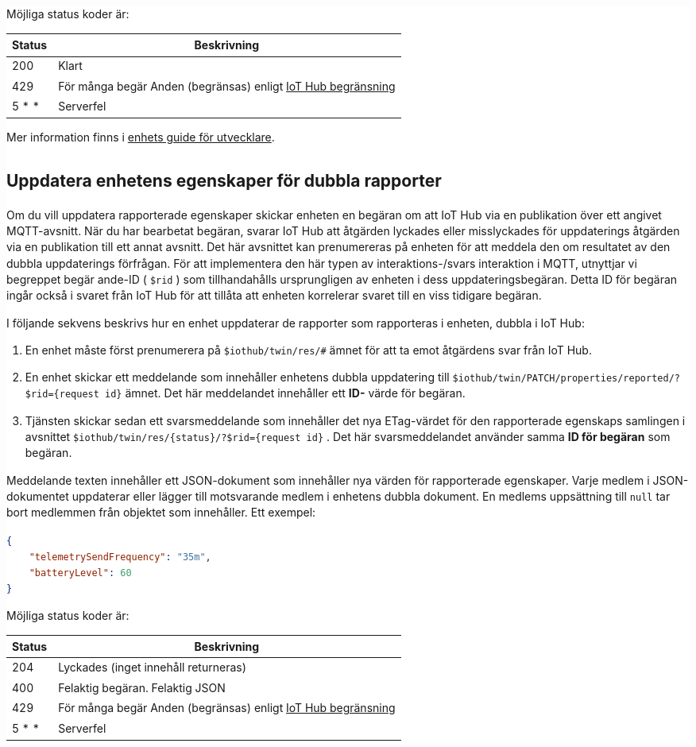 Möjliga status koder är:

|Status | Beskrivning |
| ----- | ----------- |
| 200 | Klart |
| 429 | För många begär Anden (begränsas) enligt [IoT Hub begränsning](iot-hub-devguide-quotas-throttling.md) |
| 5 * * | Serverfel |

Mer information finns i [enhets guide för utvecklare](iot-hub-devguide-device-twins.md).

## <a name="update-device-twins-reported-properties"></a>Uppdatera enhetens egenskaper för dubbla rapporter

Om du vill uppdatera rapporterade egenskaper skickar enheten en begäran om att IoT Hub via en publikation över ett angivet MQTT-avsnitt. När du har bearbetat begäran, svarar IoT Hub att åtgärden lyckades eller misslyckades för uppdaterings åtgärden via en publikation till ett annat avsnitt. Det här avsnittet kan prenumereras på enheten för att meddela den om resultatet av den dubbla uppdaterings förfrågan. För att implementera den här typen av interaktions-/svars interaktion i MQTT, utnyttjar vi begreppet begär ande-ID ( `$rid` ) som tillhandahålls ursprungligen av enheten i dess uppdateringsbegäran. Detta ID för begäran ingår också i svaret från IoT Hub för att tillåta att enheten korrelerar svaret till en viss tidigare begäran.

I följande sekvens beskrivs hur en enhet uppdaterar de rapporter som rapporteras i enheten, dubbla i IoT Hub:

1. En enhet måste först prenumerera på `$iothub/twin/res/#` ämnet för att ta emot åtgärdens svar från IoT Hub.

2. En enhet skickar ett meddelande som innehåller enhetens dubbla uppdatering till `$iothub/twin/PATCH/properties/reported/?$rid={request id}` ämnet. Det här meddelandet innehåller ett **ID-** värde för begäran.

3. Tjänsten skickar sedan ett svarsmeddelande som innehåller det nya ETag-värdet för den rapporterade egenskaps samlingen i avsnittet `$iothub/twin/res/{status}/?$rid={request id}` . Det här svarsmeddelandet använder samma **ID för begäran** som begäran.

Meddelande texten innehåller ett JSON-dokument som innehåller nya värden för rapporterade egenskaper. Varje medlem i JSON-dokumentet uppdaterar eller lägger till motsvarande medlem i enhetens dubbla dokument. En medlems uppsättning till `null` tar bort medlemmen från objektet som innehåller. Ett exempel:

```json
{
    "telemetrySendFrequency": "35m",
    "batteryLevel": 60
}
```

Möjliga status koder är:

|Status | Beskrivning |
| ----- | ----------- |
| 204 | Lyckades (inget innehåll returneras) |
| 400 | Felaktig begäran. Felaktig JSON |
| 429 | För många begär Anden (begränsas) enligt [IoT Hub begränsning](iot-hub-devguide-quotas-throttling.md) |
| 5 * * | Serverfel |
